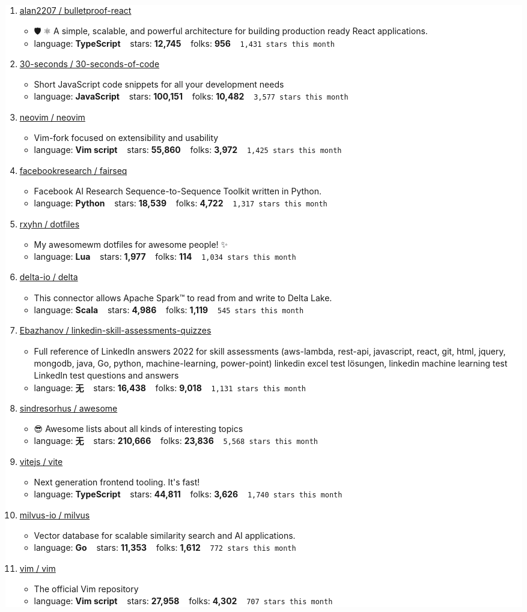 1. [alan2207 / bulletproof-react](https://github.com/alan2207/bulletproof-react)
    - 🛡️ ⚛️ A simple, scalable, and powerful architecture for building production ready React applications.
    - language: **TypeScript** &nbsp;&nbsp; stars: **12,745** &nbsp;&nbsp; folks: **956**  &nbsp;&nbsp; `1,431 stars this month`

1. [30-seconds / 30-seconds-of-code](https://github.com/30-seconds/30-seconds-of-code)
    - Short JavaScript code snippets for all your development needs
    - language: **JavaScript** &nbsp;&nbsp; stars: **100,151** &nbsp;&nbsp; folks: **10,482**  &nbsp;&nbsp; `3,577 stars this month`

1. [neovim / neovim](https://github.com/neovim/neovim)
    - Vim-fork focused on extensibility and usability
    - language: **Vim script** &nbsp;&nbsp; stars: **55,860** &nbsp;&nbsp; folks: **3,972**  &nbsp;&nbsp; `1,425 stars this month`

1. [facebookresearch / fairseq](https://github.com/facebookresearch/fairseq)
    - Facebook AI Research Sequence-to-Sequence Toolkit written in Python.
    - language: **Python** &nbsp;&nbsp; stars: **18,539** &nbsp;&nbsp; folks: **4,722**  &nbsp;&nbsp; `1,317 stars this month`

1. [rxyhn / dotfiles](https://github.com/rxyhn/dotfiles)
    - My awesomewm dotfiles for awesome people! ✨
    - language: **Lua** &nbsp;&nbsp; stars: **1,977** &nbsp;&nbsp; folks: **114**  &nbsp;&nbsp; `1,034 stars this month`

1. [delta-io / delta](https://github.com/delta-io/delta)
    - This connector allows Apache Spark™ to read from and write to Delta Lake.
    - language: **Scala** &nbsp;&nbsp; stars: **4,986** &nbsp;&nbsp; folks: **1,119**  &nbsp;&nbsp; `545 stars this month`

1. [Ebazhanov / linkedin-skill-assessments-quizzes](https://github.com/Ebazhanov/linkedin-skill-assessments-quizzes)
    - Full reference of LinkedIn answers 2022 for skill assessments (aws-lambda, rest-api, javascript, react, git, html, jquery, mongodb, java, Go, python, machine-learning, power-point) linkedin excel test lösungen, linkedin machine learning test LinkedIn test questions and answers
    - language: **无** &nbsp;&nbsp; stars: **16,438** &nbsp;&nbsp; folks: **9,018**  &nbsp;&nbsp; `1,131 stars this month`

1. [sindresorhus / awesome](https://github.com/sindresorhus/awesome)
    - 😎 Awesome lists about all kinds of interesting topics
    - language: **无** &nbsp;&nbsp; stars: **210,666** &nbsp;&nbsp; folks: **23,836**  &nbsp;&nbsp; `5,568 stars this month`

1. [vitejs / vite](https://github.com/vitejs/vite)
    - Next generation frontend tooling. It's fast!
    - language: **TypeScript** &nbsp;&nbsp; stars: **44,811** &nbsp;&nbsp; folks: **3,626**  &nbsp;&nbsp; `1,740 stars this month`

1. [milvus-io / milvus](https://github.com/milvus-io/milvus)
    - Vector database for scalable similarity search and AI applications.
    - language: **Go** &nbsp;&nbsp; stars: **11,353** &nbsp;&nbsp; folks: **1,612**  &nbsp;&nbsp; `772 stars this month`

1. [vim / vim](https://github.com/vim/vim)
    - The official Vim repository
    - language: **Vim script** &nbsp;&nbsp; stars: **27,958** &nbsp;&nbsp; folks: **4,302**  &nbsp;&nbsp; `707 stars this month`

